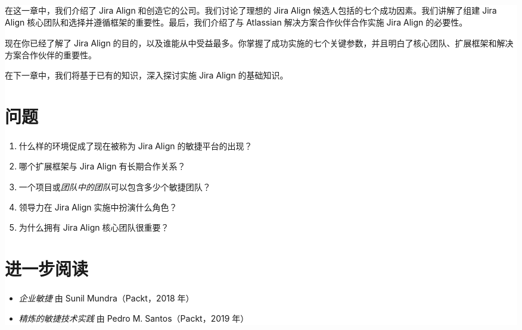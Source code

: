 在这一章中，我们介绍了 Jira Align 和创造它的公司。我们讨论了理想的 Jira Align 候选人包括的七个成功因素。我们讲解了组建 Jira Align 核心团队和选择并遵循框架的重要性。最后，我们介绍了与 Atlassian 解决方案合作伙伴合作实施 Jira Align 的必要性。

现在你已经了解了 Jira Align 的目的，以及谁能从中受益最多。你掌握了成功实施的七个关键参数，并且明白了核心团队、扩展框架和解决方案合作伙伴的重要性。

在下一章中，我们将基于已有的知识，深入探讨实施 Jira Align 的基础知识。

# 问题

1.  什么样的环境促成了现在被称为 Jira Align 的敏捷平台的出现？

1.  哪个扩展框架与 Jira Align 有长期合作关系？

1.  一个项目或*团队中的团队*可以包含多少个敏捷团队？

1.  领导力在 Jira Align 实施中扮演什么角色？

1.  为什么拥有 Jira Align 核心团队很重要？

# 进一步阅读

+   *企业敏捷* 由 Sunil Mundra（Packt，2018 年）

+   *精炼的敏捷技术实践* 由 Pedro M. Santos（Packt，2019 年）
